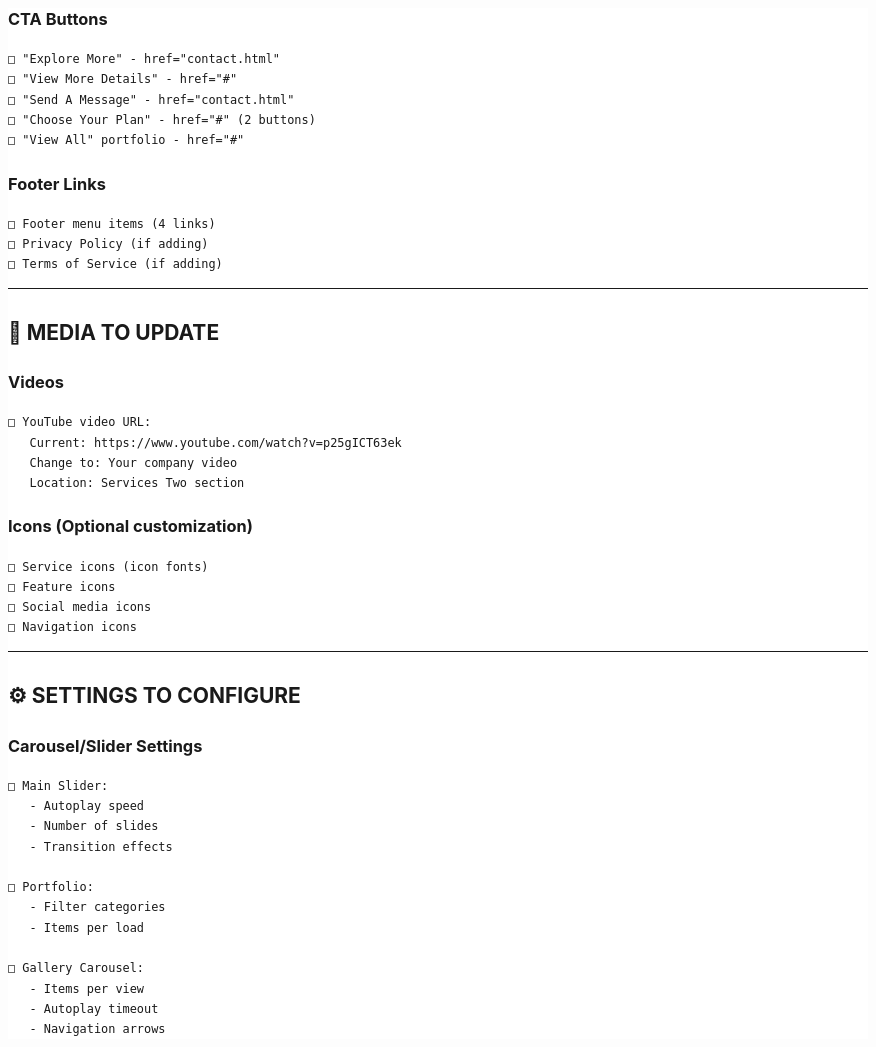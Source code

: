 ### CTA Buttons
```
□ "Explore More" - href="contact.html"
□ "View More Details" - href="#"
□ "Send A Message" - href="contact.html"
□ "Choose Your Plan" - href="#" (2 buttons)
□ "View All" portfolio - href="#"
```

### Footer Links
```
□ Footer menu items (4 links)
□ Privacy Policy (if adding)
□ Terms of Service (if adding)
```

---

## 🎥 MEDIA TO UPDATE

### Videos
```
□ YouTube video URL:
   Current: https://www.youtube.com/watch?v=p25gICT63ek
   Change to: Your company video
   Location: Services Two section
```

### Icons (Optional customization)
```
□ Service icons (icon fonts)
□ Feature icons
□ Social media icons
□ Navigation icons
```

---

## ⚙️ SETTINGS TO CONFIGURE

### Carousel/Slider Settings
```
□ Main Slider:
   - Autoplay speed
   - Number of slides
   - Transition effects

□ Portfolio:
   - Filter categories
   - Items per load

□ Gallery Carousel:
   - Items per view
   - Autoplay timeout
   - Navigation arrows
```
